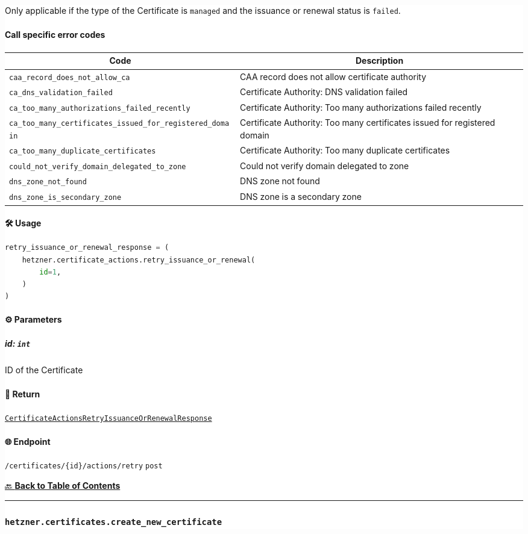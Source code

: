 Only applicable if the type of the Certificate is `managed` and the issuance or renewal status is `failed`.

#### Call specific error codes<a id="call-specific-error-codes"></a>

| Code                                                    | Description                                                               |
|---------------------------------------------------------|---------------------------------------------------------------------------|
| `caa_record_does_not_allow_ca`                          | CAA record does not allow certificate authority                           |
| `ca_dns_validation_failed`                              | Certificate Authority: DNS validation failed                              |
| `ca_too_many_authorizations_failed_recently`            | Certificate Authority: Too many authorizations failed recently            |
| `ca_too_many_certificates_issued_for_registered_domain` | Certificate Authority: Too many certificates issued for registered domain |
| `ca_too_many_duplicate_certificates`                    | Certificate Authority: Too many duplicate certificates                    |
| `could_not_verify_domain_delegated_to_zone`             | Could not verify domain delegated to zone                                 |
| `dns_zone_not_found`                                    | DNS zone not found                                                        |
| `dns_zone_is_secondary_zone`                            | DNS zone is a secondary zone                                              |


#### 🛠️ Usage<a id="🛠️-usage"></a>

```python
retry_issuance_or_renewal_response = (
    hetzner.certificate_actions.retry_issuance_or_renewal(
        id=1,
    )
)
```

#### ⚙️ Parameters<a id="⚙️-parameters"></a>

##### id: `int`<a id="id-int"></a>

ID of the Certificate

#### 🔄 Return<a id="🔄-return"></a>

[`CertificateActionsRetryIssuanceOrRenewalResponse`](./hetzner_python_sdk/pydantic/certificate_actions_retry_issuance_or_renewal_response.py)

#### 🌐 Endpoint<a id="🌐-endpoint"></a>

`/certificates/{id}/actions/retry` `post`

[🔙 **Back to Table of Contents**](#table-of-contents)

---

### `hetzner.certificates.create_new_certificate`<a id="hetznercertificatescreate_new_certificate"></a>
